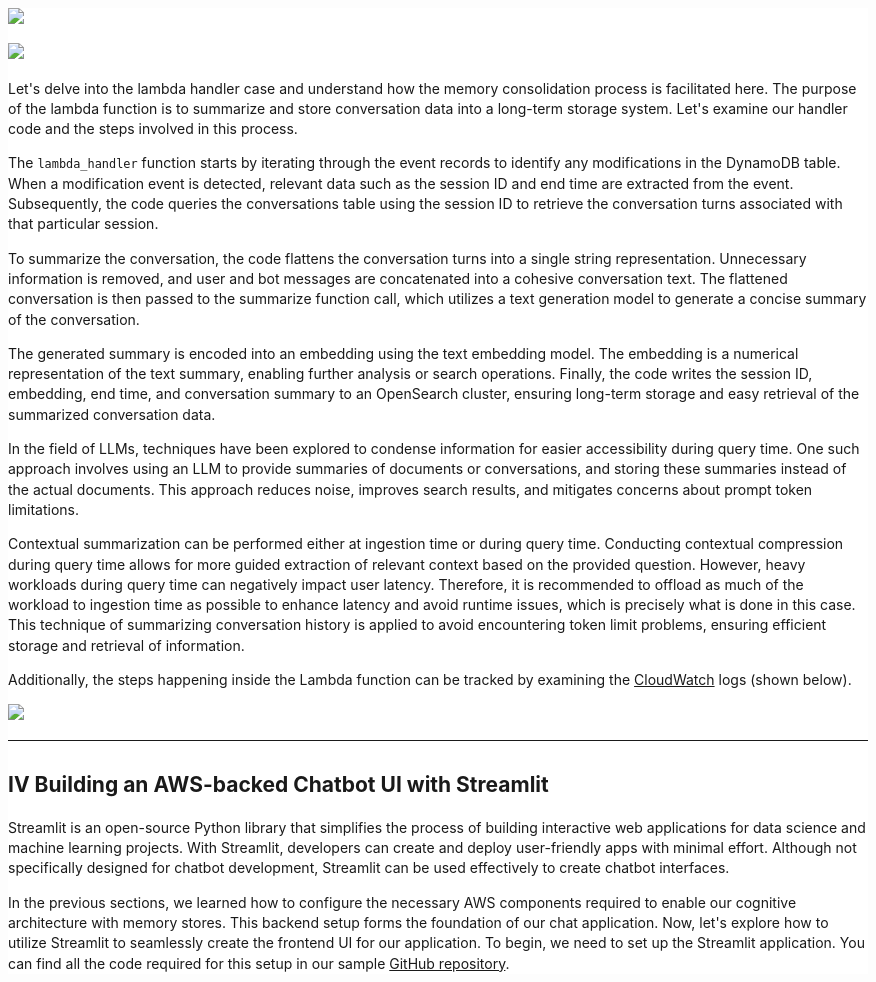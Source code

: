 ![](https://miro.medium.com/1*v_sgnTZn4Jlz_7SXEAUbxQ.png)

![](https://miro.medium.com/1*rEn3VvMKJQJDKQi5Mkjrbg.png)

Let's delve into the lambda handler case and understand how the memory consolidation process is facilitated here. The purpose of the lambda function is to summarize and store conversation data into a long-term storage system. Let's examine our handler code and the steps involved in this process.

The `lambda_handler` function starts by iterating through the event records to identify any modifications in the DynamoDB table. When a modification event is detected, relevant data such as the session ID and end time are extracted from the event. Subsequently, the code queries the conversations table using the session ID to retrieve the conversation turns associated with that particular session.

To summarize the conversation, the code flattens the conversation turns into a single string representation. Unnecessary information is removed, and user and bot messages are concatenated into a cohesive conversation text. The flattened conversation is then passed to the summarize function call, which utilizes a text generation model to generate a concise summary of the conversation.

The generated summary is encoded into an embedding using the text embedding model. The embedding is a numerical representation of the text summary, enabling further analysis or search operations. Finally, the code writes the session ID, embedding, end time, and conversation summary to an OpenSearch cluster, ensuring long-term storage and easy retrieval of the summarized conversation data.

In the field of LLMs, techniques have been explored to condense information for easier accessibility during query time. One such approach involves using an LLM to provide summaries of documents or conversations, and storing these summaries instead of the actual documents. This approach reduces noise, improves search results, and mitigates concerns about prompt token limitations.

Contextual summarization can be performed either at ingestion time or during query time. Conducting contextual compression during query time allows for more guided extraction of relevant context based on the provided question. However, heavy workloads during query time can negatively impact user latency. Therefore, it is recommended to offload as much of the workload to ingestion time as possible to enhance latency and avoid runtime issues, which is precisely what is done in this case. This technique of summarizing conversation history is applied to avoid encountering token limit problems, ensuring efficient storage and retrieval of information.

Additionally, the steps happening inside the Lambda function can be tracked by examining the [CloudWatch](https://aws.amazon.com/cloudwatch/) logs (shown below).

![](https://miro.medium.com/1*tgj0jcqXwsrwY1jmXbinbw.png)

---

## IV Building an AWS-backed Chatbot UI with Streamlit

Streamlit is an open-source Python library that simplifies the process of building interactive web applications for data science and machine learning projects. With Streamlit, developers can create and deploy user-friendly apps with minimal effort. Although not specifically designed for chatbot development, Streamlit can be used effectively to create chatbot interfaces.

In the previous sections, we learned how to configure the necessary AWS components required to enable our cognitive architecture with memory stores. This backend setup forms the foundation of our chat application. Now, let's explore how to utilize Streamlit to seamlessly create the frontend UI for our application. To begin, we need to set up the Streamlit application. You can find all the code required for this setup in our sample [GitHub repository](https://github.com/arunprsh/aws-sagemaker-chatbot-memory/tree/main/chatbot-app).
